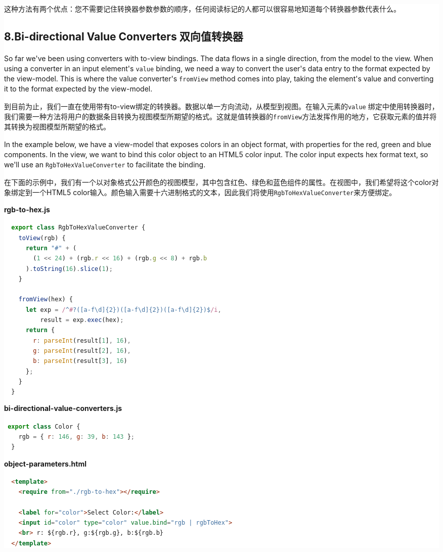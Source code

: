这种方法有两个优点：您不需要记住转换器参数参数的顺序，任何阅读标记的人都可以很容易地知道每个转换器参数代表什么。

## 8.Bi-directional Value Converters 双向值转换器

So far we've been using converters with to-view bindings. The data flows in a single direction, from the model to the view. When using a converter in an input element's `value` binding, we need a way to convert the user's data entry to the format expected by the view-model. This is where the value converter's `fromView` method comes into play, taking the element's value and converting it to the format expected by the view-model.

到目前为止，我们一直在使用带有to-view绑定的转换器。数据以单一方向流动，从模型到视图。在输入元素的`value` 绑定中使用转换器时，我们需要一种方法将用户的数据条目转换为视图模型所期望的格式。这就是值转换器的`fromView`方法发挥作用的地方，它获取元素的值并将其转换为视图模型所期望的格式。

In the example below, we have a view-model that exposes colors in an object format, with properties for the red, green and blue components. In the view, we want to bind this color object to an HTML5 color input. The color input expects hex format text, so we'll use an `RgbToHexValueConverter` to facilitate the binding.

在下面的示例中，我们有一个以对象格式公开颜色的视图模型，其中包含红色、绿色和蓝色组件的属性。在视图中，我们希望将这个color对象绑定到一个HTML5 color输入。颜色输入需要十六进制格式的文本，因此我们将使用`RgbToHexValueConverter`来方便绑定。

**rgb-to-hex.js**
```javascript
  export class RgbToHexValueConverter {
    toView(rgb) {
      return "#" + (
        (1 << 24) + (rgb.r << 16) + (rgb.g << 8) + rgb.b
      ).toString(16).slice(1);
    }
  
    fromView(hex) {
      let exp = /^#?([a-f\d]{2})([a-f\d]{2})([a-f\d]{2})$/i,
          result = exp.exec(hex);
      return {
        r: parseInt(result[1], 16),
        g: parseInt(result[2], 16),
        b: parseInt(result[3], 16)
      };
    }
  }
```

**bi-directional-value-converters.js**
```javascript
 export class Color {
    rgb = { r: 146, g: 39, b: 143 };
  }
```

**object-parameters.html**
```html
  <template>
    <require from="./rgb-to-hex"></require>
  
    <label for="color">Select Color:</label>
    <input id="color" type="color" value.bind="rgb | rgbToHex">
    <br> r: ${rgb.r}, g:${rgb.g}, b:${rgb.b}
  </template>
```
